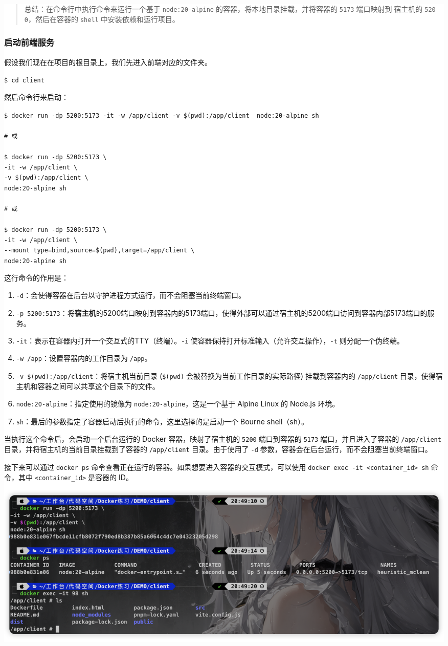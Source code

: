 > 总结：在命令行中执行命令来运行一个基于 `node:20-alpine` 的容器，将本地目录挂载，并将容器的 `5173` 端口映射到 宿主机的 `5200`，然后在容器的 `shell` 中安装依赖和运行项目。

### 启动前端服务

假设我们现在在项目的根目录上，我们先进入前端对应的文件夹。

```shell
$ cd client
```

然后命令行来启动：

```shell
$ docker run -dp 5200:5173 -it -w /app/client -v $(pwd):/app/client  node:20-alpine sh

# 或

$ docker run -dp 5200:5173 \
-it -w /app/client \
-v $(pwd):/app/client \
node:20-alpine sh

# 或

$ docker run -dp 5200:5173 \
-it -w /app/client \
--mount type=bind,source=$(pwd),target=/app/client \
node:20-alpine sh
```

这行命令的作用是：

1. `-d`：会使得容器在后台以守护进程方式运行，而不会阻塞当前终端窗口。

2. `-p 5200:5173`：将**宿主机**的5200端口映射到容器内的5173端口，使得外部可以通过宿主机的5200端口访问到容器内部5173端口的服务。

3. `-it`：表示在容器内打开一个交互式的TTY（终端）。`-i` 使容器保持打开标准输入（允许交互操作），`-t` 则分配一个伪终端。

4. `-w /app`：设置容器内的工作目录为 `/app`。

5. `-v $(pwd):/app/client`：将宿主机当前目录 (`$(pwd)` 会被替换为当前工作目录的实际路径) 挂载到容器内的 `/app/client` 目录，使得宿主机和容器之间可以共享这个目录下的文件。

6. `node:20-alpine`：指定使用的镜像为 `node:20-alpine`，这是一个基于 Alpine Linux 的 Node.js 环境。

7. `sh`：最后的参数指定了容器启动后执行的命令，这里选择的是启动一个 Bourne shell（sh）。

当执行这个命令后，会启动一个后台运行的 Docker 容器，映射了宿主机的 `5200` 端口到容器的 `5173` 端口，并且进入了容器的 `/app/client` 目录，并将宿主机的当前目录挂载到了容器的 `/app/client` 目录。由于使用了 `-d` 参数，容器会在后台运行，而不会阻塞当前终端窗口。

接下来可以通过 `docker ps` 命令查看正在运行的容器。如果想要进入容器的交互模式，可以使用 `docker exec -it <container_id> sh` 命令，其中 `<container_id>` 是容器的 ID。

![执行命令后的shell](../image/Docker学习/01.png)
